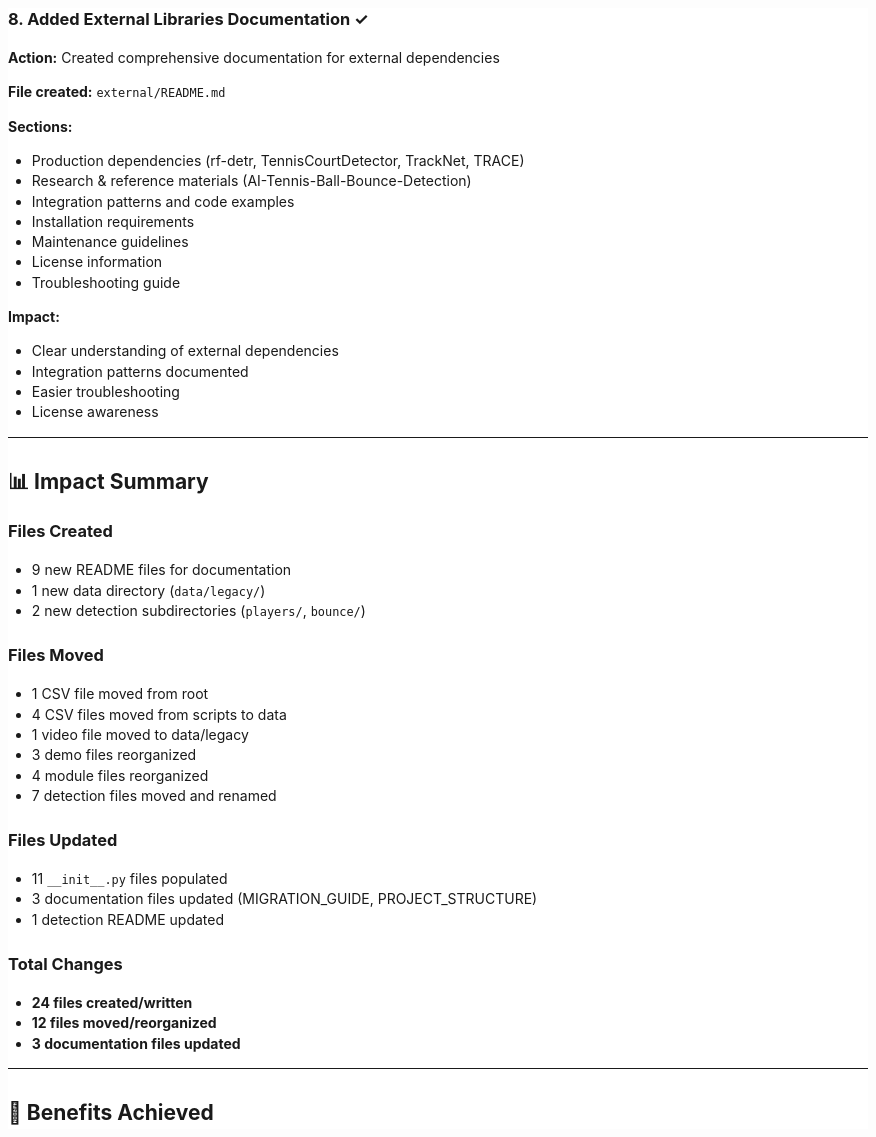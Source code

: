 
### 8. Added External Libraries Documentation ✓
**Action:** Created comprehensive documentation for external dependencies

**File created:** `external/README.md`

**Sections:**
- Production dependencies (rf-detr, TennisCourtDetector, TrackNet, TRACE)
- Research & reference materials (AI-Tennis-Ball-Bounce-Detection)
- Integration patterns and code examples
- Installation requirements
- Maintenance guidelines
- License information
- Troubleshooting guide

**Impact:** 
- Clear understanding of external dependencies
- Integration patterns documented
- Easier troubleshooting
- License awareness

---

## 📊 Impact Summary

### Files Created
- 9 new README files for documentation
- 1 new data directory (`data/legacy/`)
- 2 new detection subdirectories (`players/`, `bounce/`)

### Files Moved
- 1 CSV file moved from root
- 4 CSV files moved from scripts to data
- 1 video file moved to data/legacy
- 3 demo files reorganized
- 4 module files reorganized
- 7 detection files moved and renamed

### Files Updated
- 11 `__init__.py` files populated
- 3 documentation files updated (MIGRATION_GUIDE, PROJECT_STRUCTURE)
- 1 detection README updated

### Total Changes
- **24 files created/written**
- **12 files moved/reorganized**
- **3 documentation files updated**

---

## 🎯 Benefits Achieved
